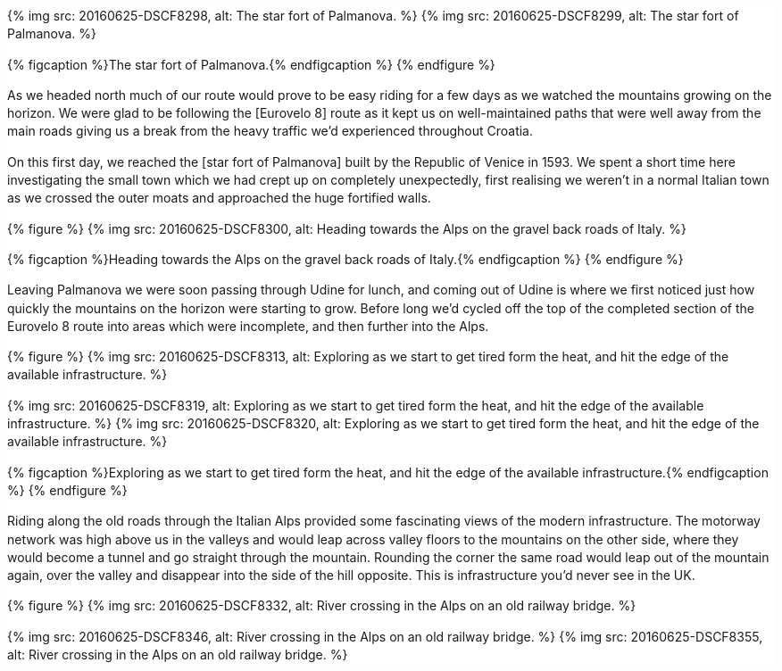   <div class="row pair">
    {% img src: 20160625-DSCF8298, alt: The star fort of Palmanova. %}
    {% img src: 20160625-DSCF8299, alt: The star fort of Palmanova. %}
  </div>

  {% figcaption %}The star fort of Palmanova.{% endfigcaption %}
{% endfigure %}

As we headed north much of our route would prove to be easy riding for a few days as we watched the mountains growing on the horizon. We were glad to be following the [Eurovelo 8] route as it kept us on well-maintained paths that were well away from the main roads giving us a break from the heavy traffic we’d experienced throughout Croatia.

On this first day, we reached the [star fort of Palmanova] built by the Republic of Venice in 1593. We spent a short time here investigating the small town which we had crept up on completely unexpectedly, first realising we weren’t in a normal Italian town as we crossed the outer moats and approached the huge fortified walls.

{% figure %}
  {% img src: 20160625-DSCF8300, alt: Heading towards the Alps on the gravel back roads of Italy. %}

  {% figcaption %}Heading towards the Alps on the gravel back roads of Italy.{% endfigcaption %}
{% endfigure %}

Leaving Palmanova we were soon passing through Udine for lunch, and coming out of Udine is where we first noticed just how quickly the mountains on the horizon were starting to grow. Before long we’d cycled off the top of the completed section of the Eurovelo 8 route into areas which were incomplete, and then further into the Alps.

{% figure %}
  {% img src: 20160625-DSCF8313, alt: Exploring as we start to get tired form the heat, and hit the edge of the available infrastructure. %}

  <div class="row pair">
    {% img src: 20160625-DSCF8319, alt: Exploring as we start to get tired form the heat, and hit the edge of the available infrastructure. %}
    {% img src: 20160625-DSCF8320, alt: Exploring as we start to get tired form the heat, and hit the edge of the available infrastructure. %}
  </div>

  {% figcaption %}Exploring as we start to get tired form the heat, and hit the edge of the available infrastructure.{% endfigcaption %}
{% endfigure %}

Riding along the old roads through the Italian Alps provided some fascinating views of the modern infrastructure. The motorway network was high above us in the valleys and would leap across valley floors to the mountains on the other side, where they would become a tunnel and go straight through the mountain. Rounding the corner the same road would leap out of the mountain again, over the valley and disappear into the side of the hill opposite. This is infrastructure you’d never see in the UK.

{% figure %}
  {% img src: 20160625-DSCF8332, alt: River crossing in the Alps on an old railway bridge. %}

  <div class="row pair">
    {% img src: 20160625-DSCF8346, alt: River crossing in the Alps on an old railway bridge. %}
    {% img src: 20160625-DSCF8355, alt: River crossing in the Alps on an old railway bridge. %}
  </div>
